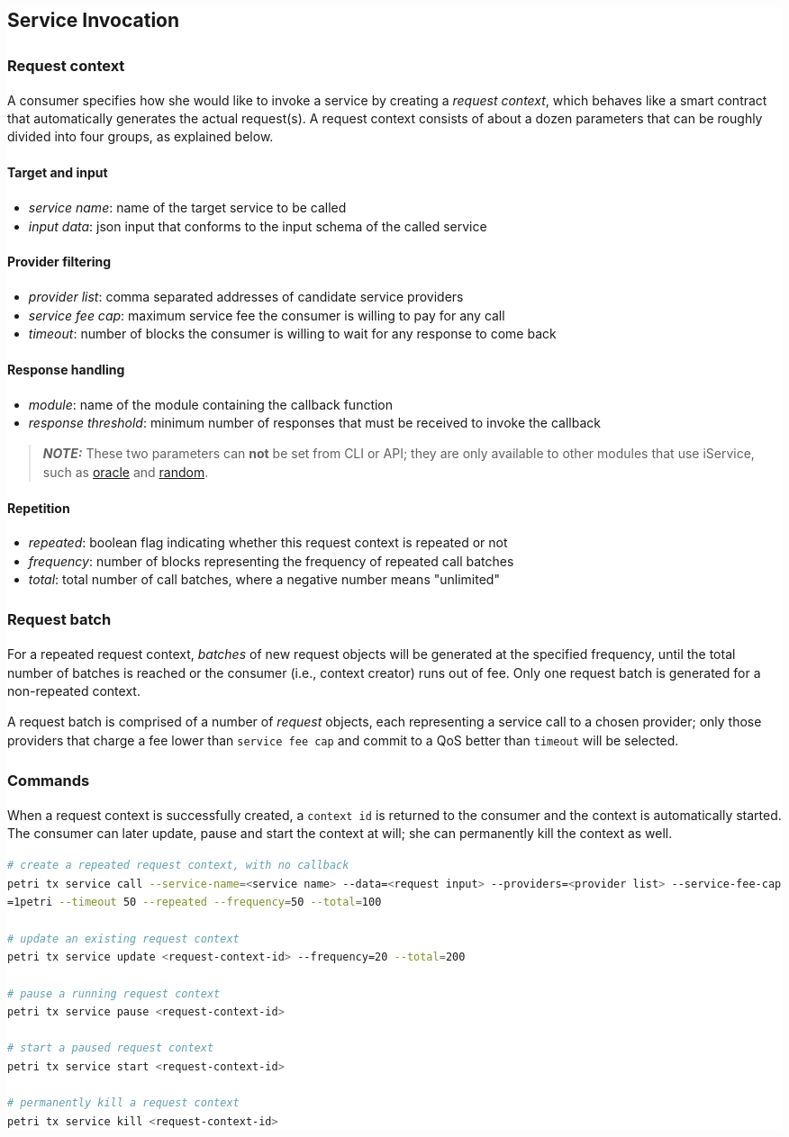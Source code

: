 ## Service Invocation

### Request context

A consumer specifies how she would like to invoke a service by creating a _request context_, which behaves like a smart contract that automatically generates the actual request(s).  A request context consists of about a dozen parameters that can be roughly divided into four groups, as explained below.

#### Target and input

* _service name_: name of the target service to be called
* _input data_: json input that conforms to the input schema of the called service

#### Provider filtering

* _provider list_: comma separated addresses of candidate service providers
* _service fee cap_: maximum service fee the consumer is willing to pay for any call
* _timeout_: number of blocks the consumer is willing to wait for any response to come back

#### Response handling

* _module_: name of the module containing the callback function
* _response threshold_: minimum number of responses that must be received to invoke the callback

> **_NOTE:_** These two parameters can **not** be set from CLI or API; they are only available to other modules that use iService, such as [oracle](oracle.md) and [random](random.md).

#### Repetition

* _repeated_: boolean flag indicating whether this request context is repeated or not
* _frequency_: number of blocks representing the frequency of repeated call batches
* _total_: total number of call batches, where a negative number means "unlimited"

### Request batch

For a repeated request context, _batches_ of new request objects will be generated at the specified frequency, until the total number of batches is reached or the consumer (i.e., context creator) runs out of fee.  Only one request batch is generated for a non-repeated context.

A request batch is comprised of a number of _request_ objects, each representing a service call to a chosen provider; only those providers that charge a fee lower than `service fee cap` and commit to a QoS better than `timeout` will be selected.

### Commands

When a request context is successfully created, a `context id` is returned to the consumer and the context is automatically started.  The consumer can later update, pause and start the context at will; she can permanently kill the context as well.

```bash
# create a repeated request context, with no callback
petri tx service call --service-name=<service name> --data=<request input> --providers=<provider list> --service-fee-cap=1petri --timeout 50 --repeated --frequency=50 --total=100

# update an existing request context
petri tx service update <request-context-id> --frequency=20 --total=200

# pause a running request context
petri tx service pause <request-context-id>

# start a paused request context
petri tx service start <request-context-id>

# permanently kill a request context
petri tx service kill <request-context-id>

```